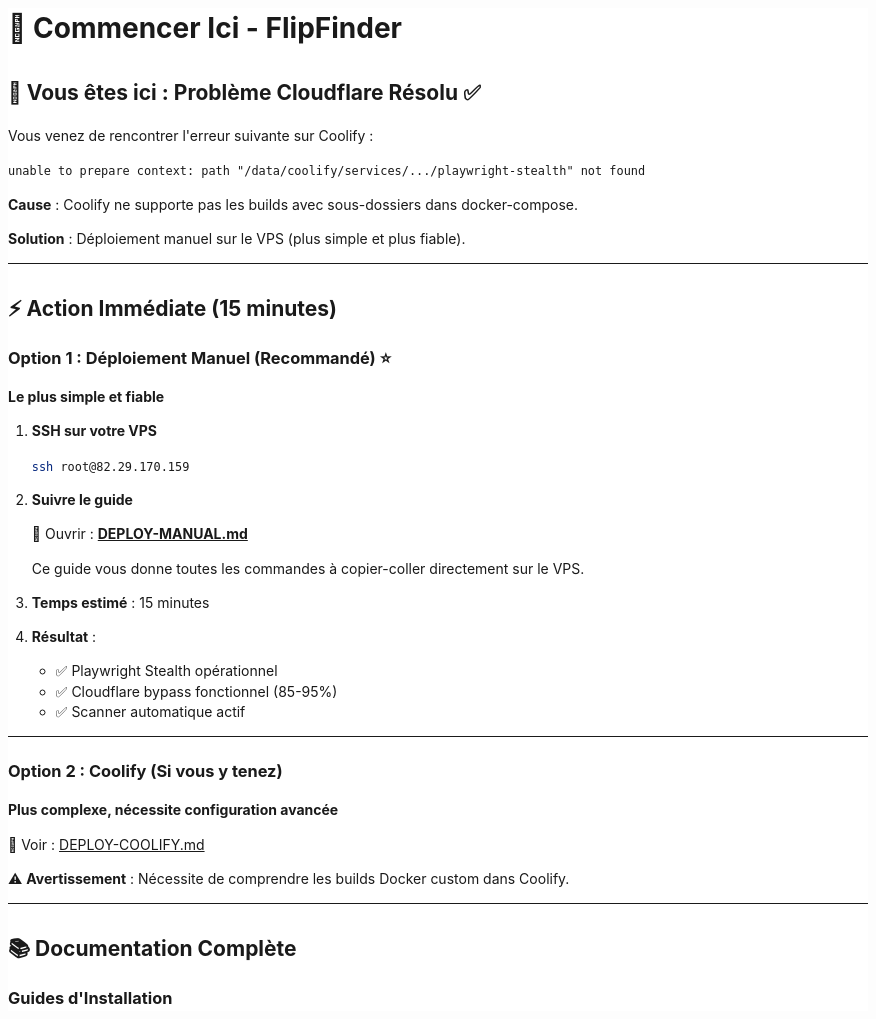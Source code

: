 # 🚀 Commencer Ici - FlipFinder

## 📍 Vous êtes ici : Problème Cloudflare Résolu ✅

Vous venez de rencontrer l'erreur suivante sur Coolify :

```
unable to prepare context: path "/data/coolify/services/.../playwright-stealth" not found
```

**Cause** : Coolify ne supporte pas les builds avec sous-dossiers dans docker-compose.

**Solution** : Déploiement manuel sur le VPS (plus simple et plus fiable).

---

## ⚡ Action Immédiate (15 minutes)

### Option 1 : Déploiement Manuel (Recommandé) ⭐

**Le plus simple et fiable**

1. **SSH sur votre VPS**
   ```bash
   ssh root@82.29.170.159
   ```

2. **Suivre le guide**

   📖 Ouvrir : **[DEPLOY-MANUAL.md](DEPLOY-MANUAL.md)**

   Ce guide vous donne toutes les commandes à copier-coller directement sur le VPS.

3. **Temps estimé** : 15 minutes

4. **Résultat** :
   - ✅ Playwright Stealth opérationnel
   - ✅ Cloudflare bypass fonctionnel (85-95%)
   - ✅ Scanner automatique actif

---

### Option 2 : Coolify (Si vous y tenez)

**Plus complexe, nécessite configuration avancée**

📖 Voir : [DEPLOY-COOLIFY.md](DEPLOY-COOLIFY.md)

⚠️ **Avertissement** : Nécessite de comprendre les builds Docker custom dans Coolify.

---

## 📚 Documentation Complète

### Guides d'Installation
